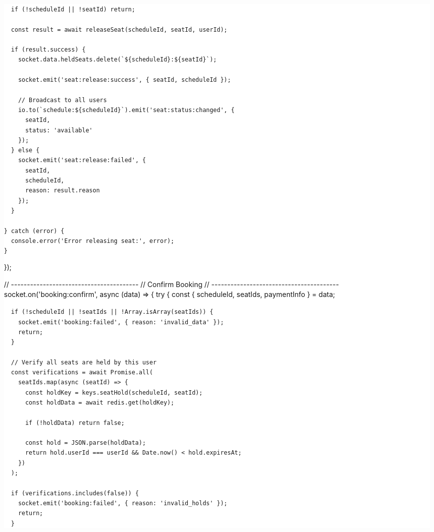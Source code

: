       if (!scheduleId || !seatId) return;
      
      const result = await releaseSeat(scheduleId, seatId, userId);
      
      if (result.success) {
        socket.data.heldSeats.delete(`${scheduleId}:${seatId}`);
        
        socket.emit('seat:release:success', { seatId, scheduleId });
        
        // Broadcast to all users
        io.to(`schedule:${scheduleId}`).emit('seat:status:changed', {
          seatId,
          status: 'available'
        });
      } else {
        socket.emit('seat:release:failed', {
          seatId,
          scheduleId,
          reason: result.reason
        });
      }
      
    } catch (error) {
      console.error('Error releasing seat:', error);
    }
  });
  
  // ----------------------------------------
  // Confirm Booking
  // ----------------------------------------
  socket.on('booking:confirm', async (data) => {
    try {
      const { scheduleId, seatIds, paymentInfo } = data;
      
      if (!scheduleId || !seatIds || !Array.isArray(seatIds)) {
        socket.emit('booking:failed', { reason: 'invalid_data' });
        return;
      }
      
      // Verify all seats are held by this user
      const verifications = await Promise.all(
        seatIds.map(async (seatId) => {
          const holdKey = keys.seatHold(scheduleId, seatId);
          const holdData = await redis.get(holdKey);
          
          if (!holdData) return false;
          
          const hold = JSON.parse(holdData);
          return hold.userId === userId && Date.now() < hold.expiresAt;
        })
      );
      
      if (verifications.includes(false)) {
        socket.emit('booking:failed', { reason: 'invalid_holds' });
        return;
      }
      